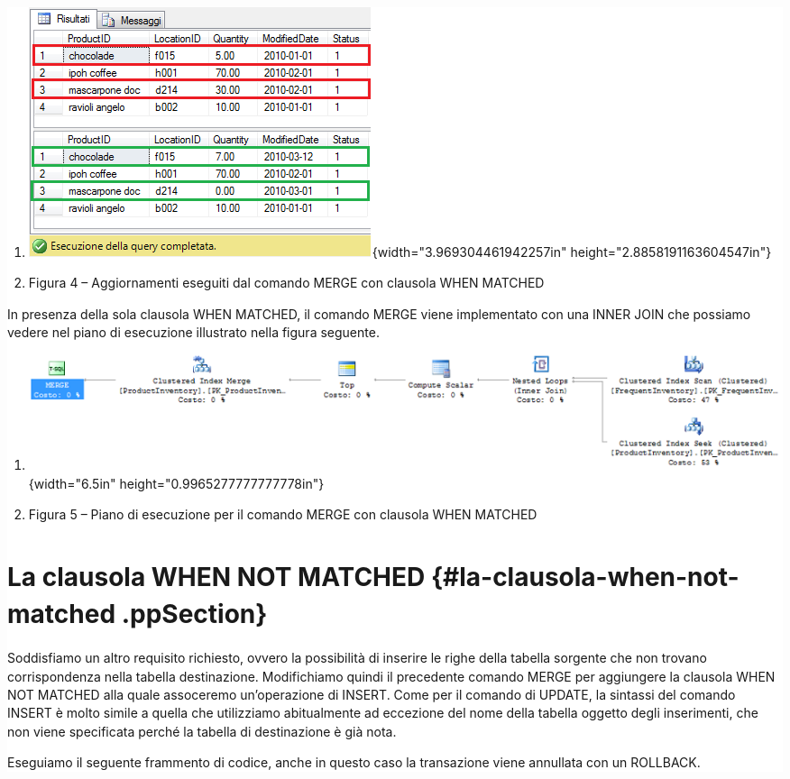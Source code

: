 1.  ![](./img//media/image5.png){width="3.969304461942257in"
    height="2.8858191163604547in"}



1.  Figura 4 – Aggiornamenti eseguiti dal comando MERGE con clausola
    WHEN MATCHED

In presenza della sola clausola WHEN MATCHED, il comando MERGE viene
implementato con una INNER JOIN che possiamo vedere nel piano di
esecuzione illustrato nella figura seguente.

1.  ![](./img//media/image6.png){width="6.5in"
    height="0.9965277777777778in"}



1.  Figura 5 – Piano di esecuzione per il comando MERGE con clausola
    WHEN MATCHED

La clausola WHEN NOT MATCHED {#la-clausola-when-not-matched .ppSection}
============================

Soddisfiamo un altro requisito richiesto, ovvero la possibilità di
inserire le righe della tabella sorgente che non trovano corrispondenza
nella tabella destinazione. Modifichiamo quindi il precedente comando
MERGE per aggiungere la clausola WHEN NOT MATCHED alla quale assoceremo
un’operazione di INSERT. Come per il comando di UPDATE, la sintassi del
comando INSERT è molto simile a quella che utilizziamo abitualmente ad
eccezione del nome della tabella oggetto degli inserimenti, che non
viene specificata perché la tabella di destinazione è già nota.

Eseguiamo il seguente frammento di codice, anche in questo caso la
transazione viene annullata con un ROLLBACK.
